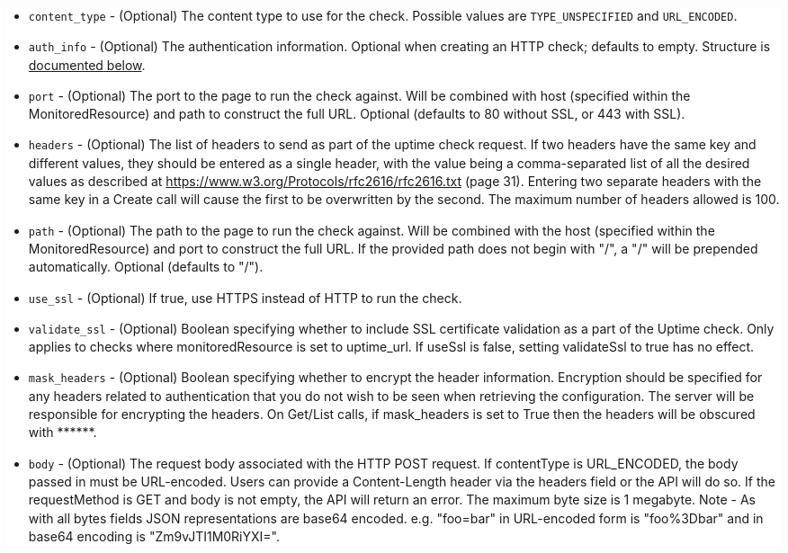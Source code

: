 * `content_type` -
  (Optional)
  The content type to use for the check.
  Possible values are `TYPE_UNSPECIFIED` and `URL_ENCODED`.

* `auth_info` -
  (Optional)
  The authentication information. Optional when creating an HTTP check; defaults to empty.
  Structure is [documented below](#nested_auth_info).

* `port` -
  (Optional)
  The port to the page to run the check against. Will be combined with host (specified within the MonitoredResource) and path to construct the full URL. Optional (defaults to 80 without SSL, or 443 with SSL).

* `headers` -
  (Optional)
  The list of headers to send as part of the uptime check request. If two headers have the same key and different values, they should be entered as a single header, with the value being a comma-separated list of all the desired values as described at https://www.w3.org/Protocols/rfc2616/rfc2616.txt (page 31). Entering two separate headers with the same key in a Create call will cause the first to be overwritten by the second. The maximum number of headers allowed is 100.

* `path` -
  (Optional)
  The path to the page to run the check against. Will be combined with the host (specified within the MonitoredResource) and port to construct the full URL. If the provided path does not begin with "/", a "/" will be prepended automatically. Optional (defaults to "/").

* `use_ssl` -
  (Optional)
  If true, use HTTPS instead of HTTP to run the check.

* `validate_ssl` -
  (Optional)
  Boolean specifying whether to include SSL certificate validation as a part of the Uptime check. Only applies to checks where monitoredResource is set to uptime_url. If useSsl is false, setting validateSsl to true has no effect.

* `mask_headers` -
  (Optional)
  Boolean specifying whether to encrypt the header information. Encryption should be specified for any headers related to authentication that you do not wish to be seen when retrieving the configuration. The server will be responsible for encrypting the headers. On Get/List calls, if mask_headers is set to True then the headers will be obscured with ******.

* `body` -
  (Optional)
  The request body associated with the HTTP POST request. If contentType is URL_ENCODED, the body passed in must be URL-encoded. Users can provide a Content-Length header via the headers field or the API will do so. If the requestMethod is GET and body is not empty, the API will return an error. The maximum byte size is 1 megabyte. Note - As with all bytes fields JSON representations are base64 encoded. e.g. "foo=bar" in URL-encoded form is "foo%3Dbar" and in base64 encoding is "Zm9vJTI1M0RiYXI=".

